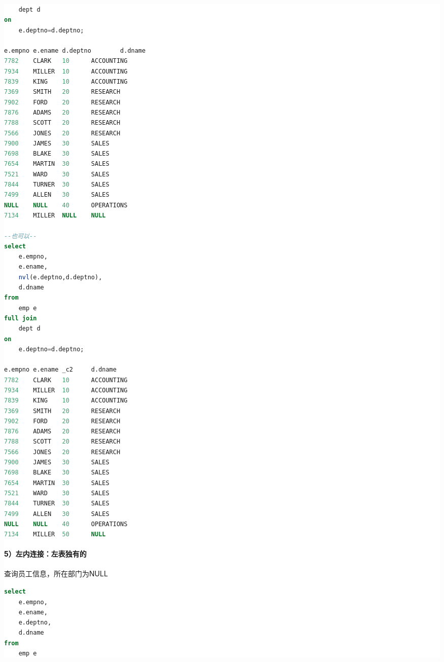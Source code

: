 ```sql
    dept d 
on 
    e.deptno=d.deptno;

e.empno e.ename d.deptno        d.dname
7782    CLARK   10      ACCOUNTING
7934    MILLER  10      ACCOUNTING
7839    KING    10      ACCOUNTING
7369    SMITH   20      RESEARCH
7902    FORD    20      RESEARCH
7876    ADAMS   20      RESEARCH
7788    SCOTT   20      RESEARCH
7566    JONES   20      RESEARCH
7900    JAMES   30      SALES
7698    BLAKE   30      SALES
7654    MARTIN  30      SALES
7521    WARD    30      SALES
7844    TURNER  30      SALES
7499    ALLEN   30      SALES
NULL    NULL    40      OPERATIONS
7134    MILLER  NULL    NULL

--也可以--
select
    e.empno,
    e.ename,
    nvl(e.deptno,d.deptno),
    d.dname
from
    emp e 
full join
    dept d 
on 
    e.deptno=d.deptno;

e.empno e.ename _c2     d.dname
7782    CLARK   10      ACCOUNTING
7934    MILLER  10      ACCOUNTING
7839    KING    10      ACCOUNTING
7369    SMITH   20      RESEARCH
7902    FORD    20      RESEARCH
7876    ADAMS   20      RESEARCH
7788    SCOTT   20      RESEARCH
7566    JONES   20      RESEARCH
7900    JAMES   30      SALES
7698    BLAKE   30      SALES
7654    MARTIN  30      SALES
7521    WARD    30      SALES
7844    TURNER  30      SALES
7499    ALLEN   30      SALES
NULL    NULL    40      OPERATIONS
7134    MILLER  50      NULL
```
#### 5）左内连接：左表独有的
查询员工信息，所在部门为NULL
```sql
select
    e.empno,
    e.ename,
    e.deptno,
    d.dname
from
    emp e
```